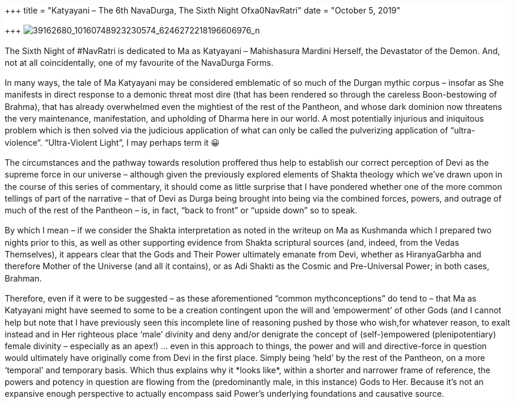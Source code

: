 +++
title = "Katyayani – The 6th NavaDurga, The Sixth Night Ofxa0NavRatri"
date = "October 5, 2019"

+++
![39162680_10160748923230574_6246272218196606976_n](https://aryaakasha.files.wordpress.com/2019/10/39162680_10160748923230574_6246272218196606976_n.jpg?w=676&h=380)

The Sixth Night of #NavRatri is dedicated to Ma as Katyayani –
Mahishasura Mardini Herself, the Devastator of the Demon. And, not at
all coincidentally, one of my favourite of the NavaDurga Forms.

In many ways, the tale of Ma Katyayani may be considered emblematic of
so much of the Durgan mythic corpus – insofar as She manifests in direct
response to a demonic threat most dire (that has been rendered so
through the careless Boon-bestowing of Brahma), that has already
overwhelmed even the mightiest of the rest of the Pantheon, and whose
dark dominion now threatens the very maintenance, manifestation, and
upholding of Dharma here in our world. A most potentially injurious and
iniquitous problem which is then solved via the judicious application of
what can only be called the pulverizing application of “ultra-violence”.
“Ultra-Violent Light”, I may perhaps term it 😀

The circumstances and the pathway towards resolution proffered thus help
to establish our correct perception of Devi as the supreme force in our
universe – although given the previously explored elements of Shakta
theology which we’ve drawn upon in the course of this series of
commentary, it should come as little surprise that I have pondered
whether one of the more common tellings of part of the narrative – that
of Devi as Durga being brought into being via the combined forces,
powers, and outrage of much of the rest of the Pantheon – is, in fact,
“back to front” or “upside down” so to speak.

By which I mean – if we consider the Shakta interpretation as noted in
the writeup on Ma as Kushmanda which I prepared two nights prior to
this, as well as other supporting evidence from Shakta scriptural
sources (and, indeed, from the Vedas Themselves), it appears clear that
the Gods and Their Power ultimately emanate from Devi, whether as
HiranyaGarbha and therefore Mother of the Universe (and all it
contains), or as Adi Shakti as the Cosmic and Pre-Universal Power; in
both cases, Brahman.

Therefore, even if it were to be suggested – as these aforementioned
“common mythconceptions” do tend to – that Ma as Katyayani might have
seemed to some to be a creation contingent upon the will and
’empowerment’ of other Gods (and I cannot help but note that I have
previously seen this incomplete line of reasoning pushed by those who
wish,for whatever reason, to exalt instead and in Her righteous place
‘male’ divinity and deny and/or denigrate the concept of
(self-)empowered (plenipotentiary) female divinity – especially as an
apex!) … even in this approach to things, the power and will and
directive-force in question would ultimately have originally come from
Devi in the first place. Simply being ‘held’ by the rest of the
Pantheon, on a more ‘temporal’ and temporary basis. Which thus explains
why it \*looks like\*, within a shorter and narrower frame of reference,
the powers and potency in question are flowing from the (predominantly
male, in this instance) Gods to Her. Because it’s not an expansive
enough perspective to actually encompass said Power’s underlying
foundations and causative source.
